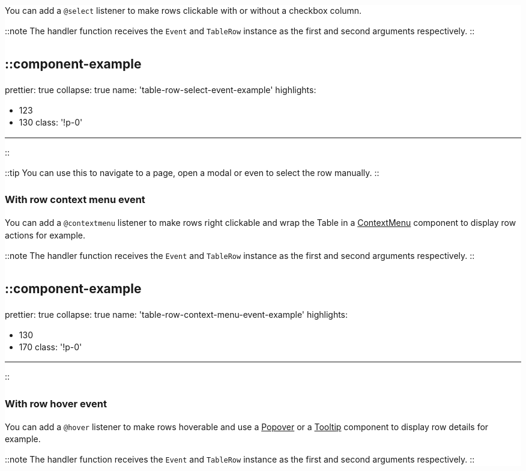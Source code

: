 You can add a `@select` listener to make rows clickable with or without a checkbox column.

::note
The handler function receives the `Event` and `TableRow` instance as the first and second arguments respectively.
::

::component-example
---
prettier: true
collapse: true
name: 'table-row-select-event-example'
highlights:
  - 123
  - 130
class: '!p-0'
---
::

::tip
You can use this to navigate to a page, open a modal or even to select the row manually.
::

### With row context menu event

You can add a `@contextmenu` listener to make rows right clickable and wrap the Table in a [ContextMenu](/docs/components/context-menu) component to display row actions for example.

::note
The handler function receives the `Event` and `TableRow` instance as the first and second arguments respectively.
::

::component-example
---
prettier: true
collapse: true
name: 'table-row-context-menu-event-example'
highlights:
  - 130
  - 170
class: '!p-0'
---
::

### With row hover event

You can add a `@hover` listener to make rows hoverable and use a [Popover](/docs/components/popover) or a [Tooltip](/docs/components/tooltip) component to display row details for example.

::note
The handler function receives the `Event` and `TableRow` instance as the first and second arguments respectively.
::

